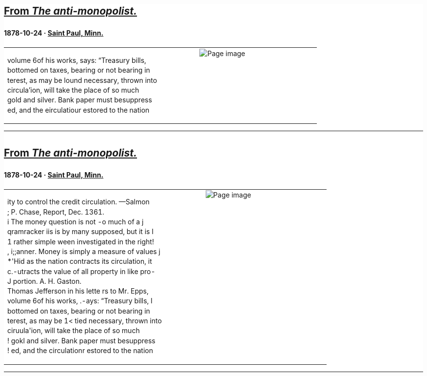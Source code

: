 
## [From _The anti-monopolist._](https://www.loc.gov/resource/sn85025587/1878-10-24/ed-1/?sp=10)

#### 1878-10-24 &middot; [Saint Paul, Minn.](http://dbpedia.org/resource/Saint_Paul%2C_Minnesota)

<table style="width: 100%;"><tr><td style="width: 50%">

  
volume 6of his works, says: “Treasury bills,  
bottomed on taxes, bearing or not bearing in­  
terest, as may be lound necessary, thrown into  
circula’ion, will take the place of so much  
gold and silver. Bank paper must besuppress­  
ed, and the eirculatiour estored to the nation
</td><td style="width: 50%; max-height: 75%; margin: auto; display: block;">
<img alt="Page image" src="https://tile.loc.gov/image-services/iiif/service:ndnp:mnhi:batch_mnhi_ballet_ver01:data:sn85025587:00383346794:1878102401:0440/pct:21.788002941485452,24.32453660069117,12.632629477886333,2.61153000314169/!600,600/0/default.jpg"/>
</td>
</tr></table>

---

## [From _The anti-monopolist._](https://www.loc.gov/resource/sn85025587/1878-10-24/ed-1/?sp=11)

#### 1878-10-24 &middot; [Saint Paul, Minn.](http://dbpedia.org/resource/Saint_Paul%2C_Minnesota)

<table style="width: 100%;"><tr><td style="width: 50%">

  
ity to control the credit circulation. —Salmon  
; P. Chase, Report, Dec. 1361.  
i The money question is not -o much of a j  
qramracker iis is by many supposed, but it is I  
1 rather simple ween investigated in the right!  
, i;;anner. Money is simply a measure of values j  
*&#x27;Hid as the nation contracts its circulation, it  
c.-utracts the value of all property in like pro-  
J portion. A. H. Gaston.  
Thomas Jefferson in his lette rs to Mr. Epps,  
volume 6of his works, .-ays: “Treasury bills, I  
bottomed on taxes, bearing or not bearing in­  
terest, as may be 1&lt; tied necessary, thrown into  
ciruula&#x27;ion, will take the place of so much  
! gokl and silver. Bank paper must besuppress­  
! ed, and the circulationr estored to the nation
</td><td style="width: 50%; max-height: 75%; margin: auto; display: block;">
<img alt="Page image" src="https://tile.loc.gov/image-services/iiif/service:ndnp:mnhi:batch_mnhi_ballet_ver01:data:sn85025587:00383346794:1878102401:0441/pct:21.388801344679063,19.77693999371662,13.03183107469272,7.257304429783224/!600,600/0/default.jpg"/>
</td>
</tr></table>

---